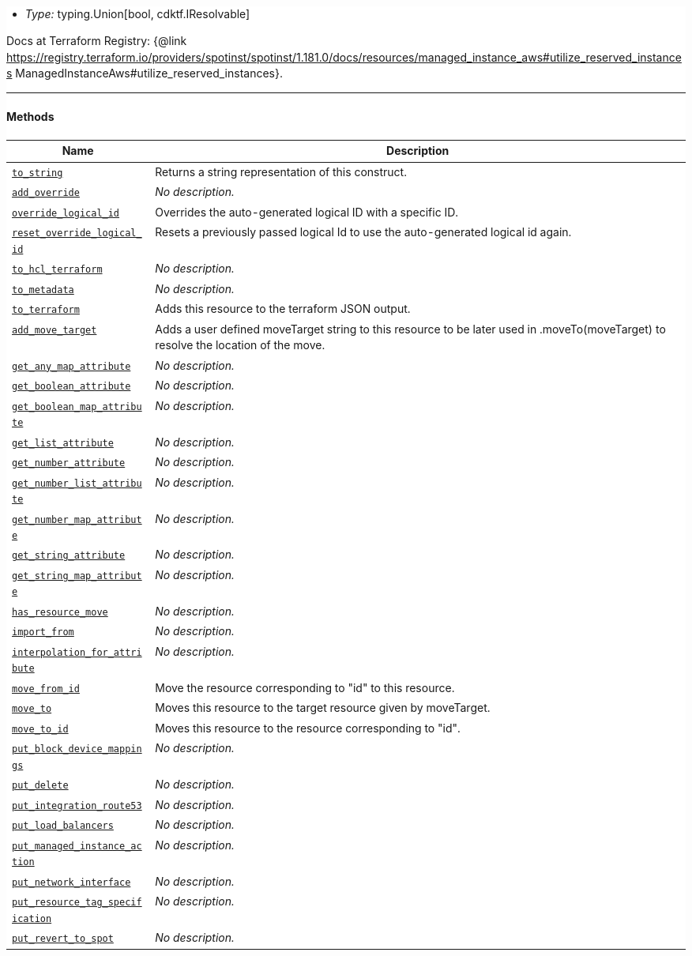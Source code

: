 - *Type:* typing.Union[bool, cdktf.IResolvable]

Docs at Terraform Registry: {@link https://registry.terraform.io/providers/spotinst/spotinst/1.181.0/docs/resources/managed_instance_aws#utilize_reserved_instances ManagedInstanceAws#utilize_reserved_instances}.

---

#### Methods <a name="Methods" id="Methods"></a>

| **Name** | **Description** |
| --- | --- |
| <code><a href="#@cdktf/provider-spotinst.managedInstanceAws.ManagedInstanceAws.toString">to_string</a></code> | Returns a string representation of this construct. |
| <code><a href="#@cdktf/provider-spotinst.managedInstanceAws.ManagedInstanceAws.addOverride">add_override</a></code> | *No description.* |
| <code><a href="#@cdktf/provider-spotinst.managedInstanceAws.ManagedInstanceAws.overrideLogicalId">override_logical_id</a></code> | Overrides the auto-generated logical ID with a specific ID. |
| <code><a href="#@cdktf/provider-spotinst.managedInstanceAws.ManagedInstanceAws.resetOverrideLogicalId">reset_override_logical_id</a></code> | Resets a previously passed logical Id to use the auto-generated logical id again. |
| <code><a href="#@cdktf/provider-spotinst.managedInstanceAws.ManagedInstanceAws.toHclTerraform">to_hcl_terraform</a></code> | *No description.* |
| <code><a href="#@cdktf/provider-spotinst.managedInstanceAws.ManagedInstanceAws.toMetadata">to_metadata</a></code> | *No description.* |
| <code><a href="#@cdktf/provider-spotinst.managedInstanceAws.ManagedInstanceAws.toTerraform">to_terraform</a></code> | Adds this resource to the terraform JSON output. |
| <code><a href="#@cdktf/provider-spotinst.managedInstanceAws.ManagedInstanceAws.addMoveTarget">add_move_target</a></code> | Adds a user defined moveTarget string to this resource to be later used in .moveTo(moveTarget) to resolve the location of the move. |
| <code><a href="#@cdktf/provider-spotinst.managedInstanceAws.ManagedInstanceAws.getAnyMapAttribute">get_any_map_attribute</a></code> | *No description.* |
| <code><a href="#@cdktf/provider-spotinst.managedInstanceAws.ManagedInstanceAws.getBooleanAttribute">get_boolean_attribute</a></code> | *No description.* |
| <code><a href="#@cdktf/provider-spotinst.managedInstanceAws.ManagedInstanceAws.getBooleanMapAttribute">get_boolean_map_attribute</a></code> | *No description.* |
| <code><a href="#@cdktf/provider-spotinst.managedInstanceAws.ManagedInstanceAws.getListAttribute">get_list_attribute</a></code> | *No description.* |
| <code><a href="#@cdktf/provider-spotinst.managedInstanceAws.ManagedInstanceAws.getNumberAttribute">get_number_attribute</a></code> | *No description.* |
| <code><a href="#@cdktf/provider-spotinst.managedInstanceAws.ManagedInstanceAws.getNumberListAttribute">get_number_list_attribute</a></code> | *No description.* |
| <code><a href="#@cdktf/provider-spotinst.managedInstanceAws.ManagedInstanceAws.getNumberMapAttribute">get_number_map_attribute</a></code> | *No description.* |
| <code><a href="#@cdktf/provider-spotinst.managedInstanceAws.ManagedInstanceAws.getStringAttribute">get_string_attribute</a></code> | *No description.* |
| <code><a href="#@cdktf/provider-spotinst.managedInstanceAws.ManagedInstanceAws.getStringMapAttribute">get_string_map_attribute</a></code> | *No description.* |
| <code><a href="#@cdktf/provider-spotinst.managedInstanceAws.ManagedInstanceAws.hasResourceMove">has_resource_move</a></code> | *No description.* |
| <code><a href="#@cdktf/provider-spotinst.managedInstanceAws.ManagedInstanceAws.importFrom">import_from</a></code> | *No description.* |
| <code><a href="#@cdktf/provider-spotinst.managedInstanceAws.ManagedInstanceAws.interpolationForAttribute">interpolation_for_attribute</a></code> | *No description.* |
| <code><a href="#@cdktf/provider-spotinst.managedInstanceAws.ManagedInstanceAws.moveFromId">move_from_id</a></code> | Move the resource corresponding to "id" to this resource. |
| <code><a href="#@cdktf/provider-spotinst.managedInstanceAws.ManagedInstanceAws.moveTo">move_to</a></code> | Moves this resource to the target resource given by moveTarget. |
| <code><a href="#@cdktf/provider-spotinst.managedInstanceAws.ManagedInstanceAws.moveToId">move_to_id</a></code> | Moves this resource to the resource corresponding to "id". |
| <code><a href="#@cdktf/provider-spotinst.managedInstanceAws.ManagedInstanceAws.putBlockDeviceMappings">put_block_device_mappings</a></code> | *No description.* |
| <code><a href="#@cdktf/provider-spotinst.managedInstanceAws.ManagedInstanceAws.putDelete">put_delete</a></code> | *No description.* |
| <code><a href="#@cdktf/provider-spotinst.managedInstanceAws.ManagedInstanceAws.putIntegrationRoute53">put_integration_route53</a></code> | *No description.* |
| <code><a href="#@cdktf/provider-spotinst.managedInstanceAws.ManagedInstanceAws.putLoadBalancers">put_load_balancers</a></code> | *No description.* |
| <code><a href="#@cdktf/provider-spotinst.managedInstanceAws.ManagedInstanceAws.putManagedInstanceAction">put_managed_instance_action</a></code> | *No description.* |
| <code><a href="#@cdktf/provider-spotinst.managedInstanceAws.ManagedInstanceAws.putNetworkInterface">put_network_interface</a></code> | *No description.* |
| <code><a href="#@cdktf/provider-spotinst.managedInstanceAws.ManagedInstanceAws.putResourceTagSpecification">put_resource_tag_specification</a></code> | *No description.* |
| <code><a href="#@cdktf/provider-spotinst.managedInstanceAws.ManagedInstanceAws.putRevertToSpot">put_revert_to_spot</a></code> | *No description.* |